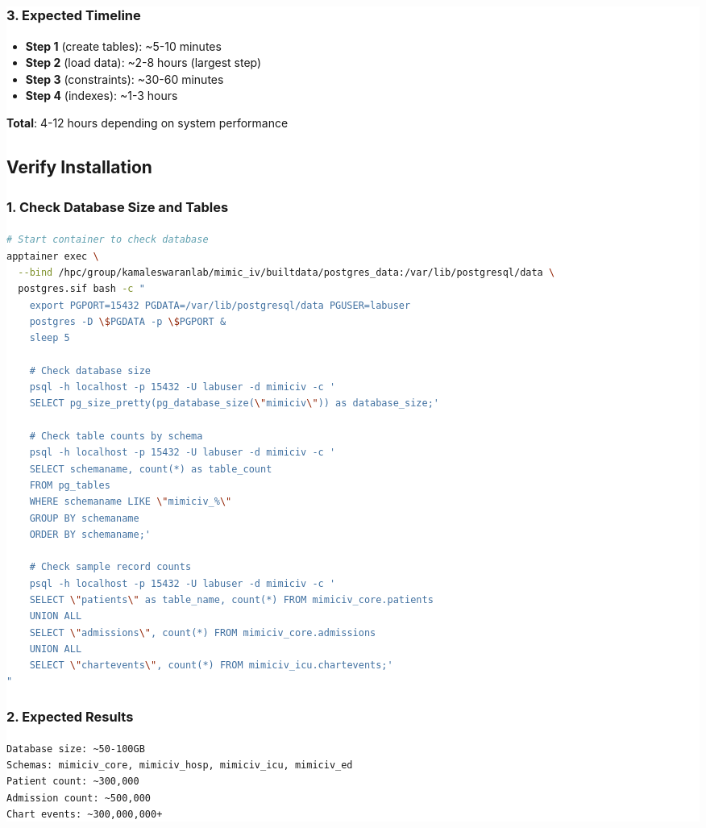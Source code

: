 ### 3. Expected Timeline

- **Step 1** (create tables): ~5-10 minutes
- **Step 2** (load data): ~2-8 hours (largest step)
- **Step 3** (constraints): ~30-60 minutes
- **Step 4** (indexes): ~1-3 hours

**Total**: 4-12 hours depending on system performance

## Verify Installation

### 1. Check Database Size and Tables

```bash
# Start container to check database
apptainer exec \
  --bind /hpc/group/kamaleswaranlab/mimic_iv/builtdata/postgres_data:/var/lib/postgresql/data \
  postgres.sif bash -c "
    export PGPORT=15432 PGDATA=/var/lib/postgresql/data PGUSER=labuser
    postgres -D \$PGDATA -p \$PGPORT &
    sleep 5
    
    # Check database size
    psql -h localhost -p 15432 -U labuser -d mimiciv -c '
    SELECT pg_size_pretty(pg_database_size(\"mimiciv\")) as database_size;'
    
    # Check table counts by schema
    psql -h localhost -p 15432 -U labuser -d mimiciv -c '
    SELECT schemaname, count(*) as table_count 
    FROM pg_tables 
    WHERE schemaname LIKE \"mimiciv_%\" 
    GROUP BY schemaname 
    ORDER BY schemaname;'
    
    # Check sample record counts
    psql -h localhost -p 15432 -U labuser -d mimiciv -c '
    SELECT \"patients\" as table_name, count(*) FROM mimiciv_core.patients
    UNION ALL
    SELECT \"admissions\", count(*) FROM mimiciv_core.admissions
    UNION ALL  
    SELECT \"chartevents\", count(*) FROM mimiciv_icu.chartevents;'
"
```

### 2. Expected Results

```
Database size: ~50-100GB
Schemas: mimiciv_core, mimiciv_hosp, mimiciv_icu, mimiciv_ed
Patient count: ~300,000
Admission count: ~500,000
Chart events: ~300,000,000+
```
